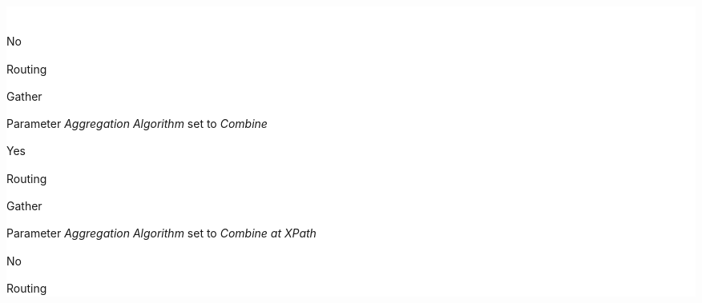 </td>
<td valign="top">

 

</td>
<td valign="top">

No

</td>
</tr>
<tr>
<td valign="top">

Routing

</td>
<td valign="top">

Gather

</td>
<td valign="top">

Parameter *Aggregation Algorithm* set to *Combine* 

</td>
<td valign="top">

Yes

</td>
</tr>
<tr>
<td valign="top">

Routing

</td>
<td valign="top">

Gather

</td>
<td valign="top">

Parameter *Aggregation Algorithm* set to *Combine at XPath* 

</td>
<td valign="top">

No

</td>
</tr>
<tr>
<td valign="top">

Routing
